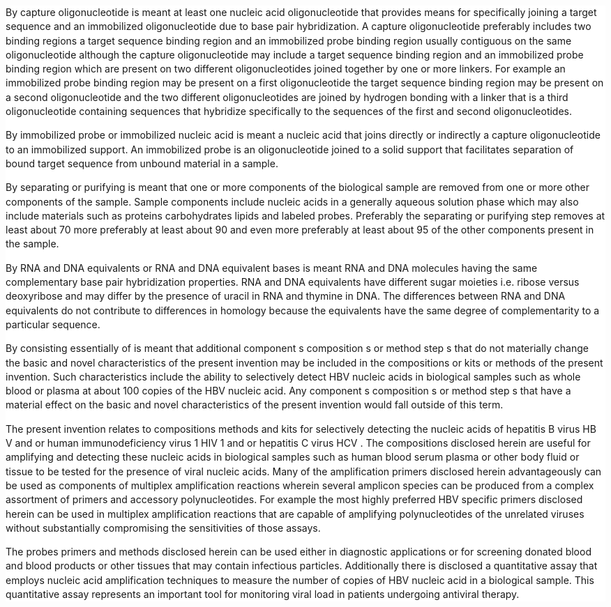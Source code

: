 By capture oligonucleotide is meant at least one nucleic acid oligonucleotide that provides means for specifically joining a target sequence and an immobilized oligonucleotide due to base pair hybridization. A capture oligonucleotide preferably includes two binding regions a target sequence binding region and an immobilized probe binding region usually contiguous on the same oligonucleotide although the capture oligonucleotide may include a target sequence binding region and an immobilized probe binding region which are present on two different oligonucleotides joined together by one or more linkers. For example an immobilized probe binding region may be present on a first oligonucleotide the target sequence binding region may be present on a second oligonucleotide and the two different oligonucleotides are joined by hydrogen bonding with a linker that is a third oligonucleotide containing sequences that hybridize specifically to the sequences of the first and second oligonucleotides.

By immobilized probe or immobilized nucleic acid is meant a nucleic acid that joins directly or indirectly a capture oligonucleotide to an immobilized support. An immobilized probe is an oligonucleotide joined to a solid support that facilitates separation of bound target sequence from unbound material in a sample.

By separating or purifying is meant that one or more components of the biological sample are removed from one or more other components of the sample. Sample components include nucleic acids in a generally aqueous solution phase which may also include materials such as proteins carbohydrates lipids and labeled probes. Preferably the separating or purifying step removes at least about 70 more preferably at least about 90 and even more preferably at least about 95 of the other components present in the sample.

By RNA and DNA equivalents or RNA and DNA equivalent bases is meant RNA and DNA molecules having the same complementary base pair hybridization properties. RNA and DNA equivalents have different sugar moieties i.e. ribose versus deoxyribose and may differ by the presence of uracil in RNA and thymine in DNA. The differences between RNA and DNA equivalents do not contribute to differences in homology because the equivalents have the same degree of complementarity to a particular sequence.

By consisting essentially of is meant that additional component s composition s or method step s that do not materially change the basic and novel characteristics of the present invention may be included in the compositions or kits or methods of the present invention. Such characteristics include the ability to selectively detect HBV nucleic acids in biological samples such as whole blood or plasma at about 100 copies of the HBV nucleic acid. Any component s composition s or method step s that have a material effect on the basic and novel characteristics of the present invention would fall outside of this term.

The present invention relates to compositions methods and kits for selectively detecting the nucleic acids of hepatitis B virus HB V and or human immunodeficiency virus 1 HIV 1 and or hepatitis C virus HCV . The compositions disclosed herein are useful for amplifying and detecting these nucleic acids in biological samples such as human blood serum plasma or other body fluid or tissue to be tested for the presence of viral nucleic acids. Many of the amplification primers disclosed herein advantageously can be used as components of multiplex amplification reactions wherein several amplicon species can be produced from a complex assortment of primers and accessory polynucleotides. For example the most highly preferred HBV specific primers disclosed herein can be used in multiplex amplification reactions that are capable of amplifying polynucleotides of the unrelated viruses without substantially compromising the sensitivities of those assays.

The probes primers and methods disclosed herein can be used either in diagnostic applications or for screening donated blood and blood products or other tissues that may contain infectious particles. Additionally there is disclosed a quantitative assay that employs nucleic acid amplification techniques to measure the number of copies of HBV nucleic acid in a biological sample. This quantitative assay represents an important tool for monitoring viral load in patients undergoing antiviral therapy.

